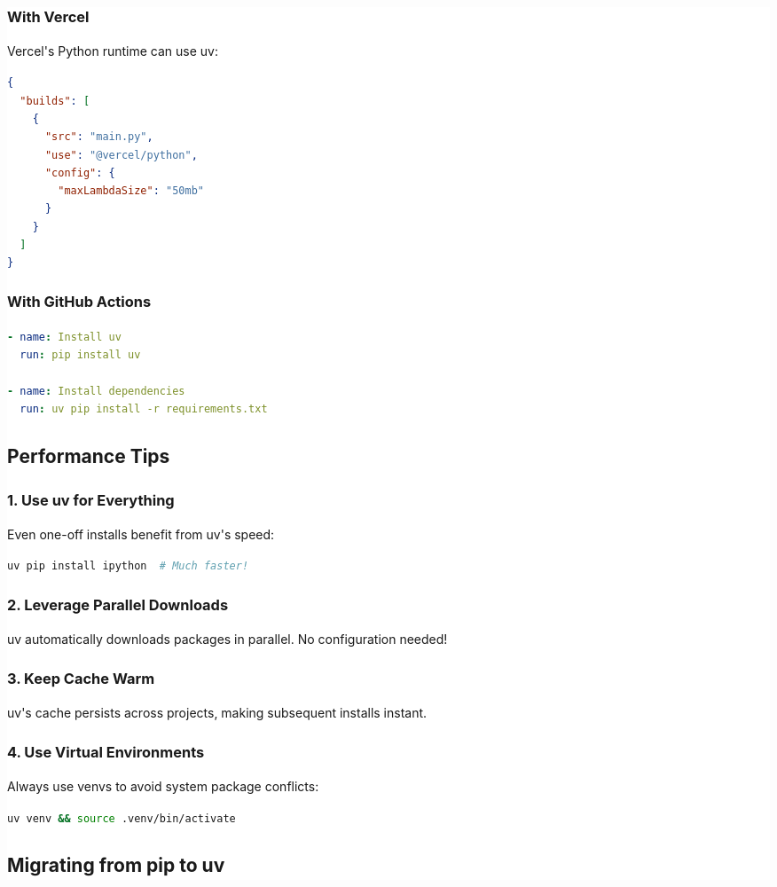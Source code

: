 ### With Vercel

Vercel's Python runtime can use uv:

```json
{
  "builds": [
    {
      "src": "main.py",
      "use": "@vercel/python",
      "config": {
        "maxLambdaSize": "50mb"
      }
    }
  ]
}
```

### With GitHub Actions

```yaml
- name: Install uv
  run: pip install uv

- name: Install dependencies
  run: uv pip install -r requirements.txt
```

## Performance Tips

### 1. Use uv for Everything

Even one-off installs benefit from uv's speed:

```bash
uv pip install ipython  # Much faster!
```

### 2. Leverage Parallel Downloads

uv automatically downloads packages in parallel. No configuration needed!

### 3. Keep Cache Warm

uv's cache persists across projects, making subsequent installs instant.

### 4. Use Virtual Environments

Always use venvs to avoid system package conflicts:

```bash
uv venv && source .venv/bin/activate
```

## Migrating from pip to uv

